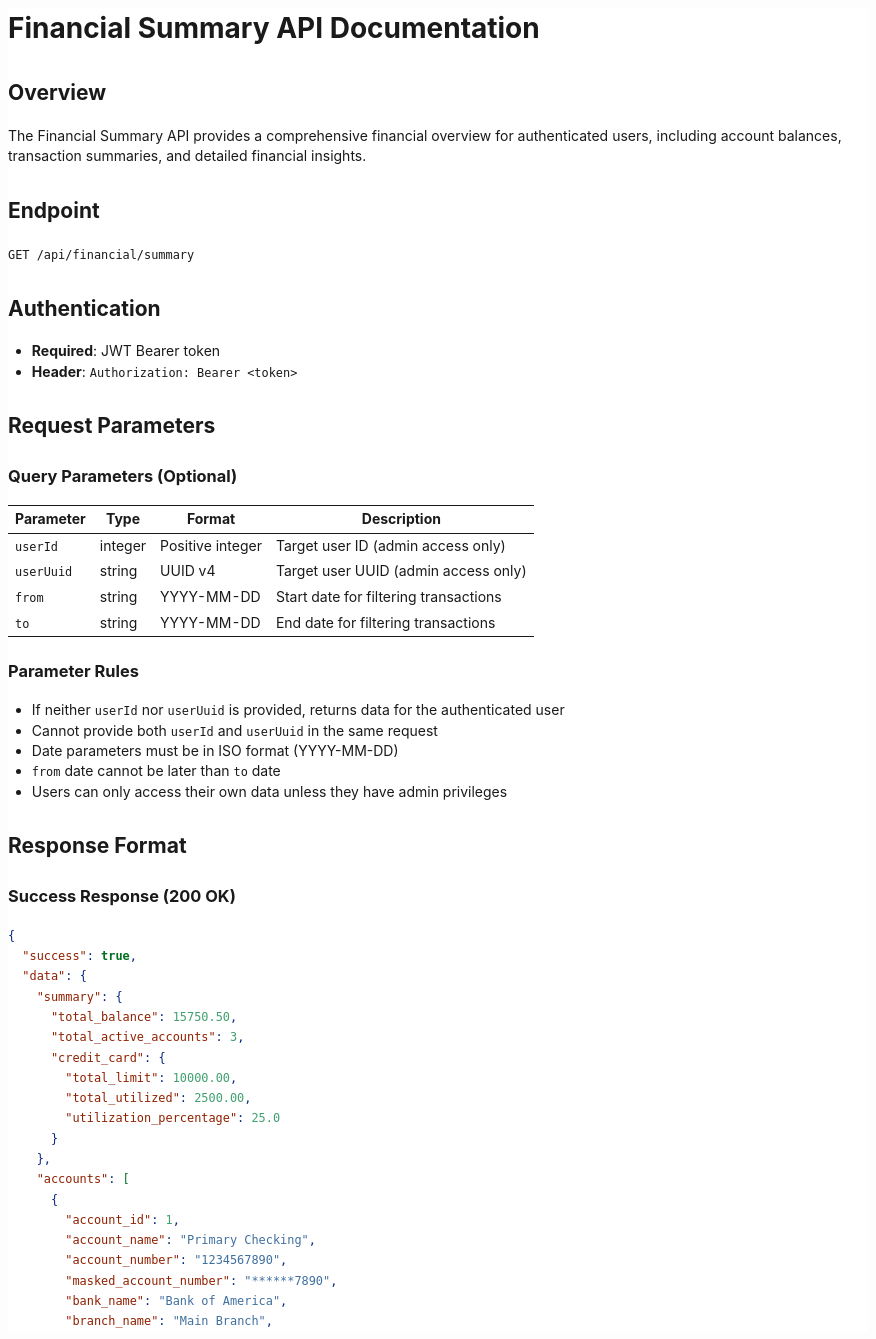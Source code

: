 # Financial Summary API Documentation

## Overview
The Financial Summary API provides a comprehensive financial overview for authenticated users, including account balances, transaction summaries, and detailed financial insights.

## Endpoint
```
GET /api/financial/summary
```

## Authentication
- **Required**: JWT Bearer token
- **Header**: `Authorization: Bearer <token>`

## Request Parameters

### Query Parameters (Optional)
| Parameter | Type | Format | Description |
|-----------|------|--------|-------------|
| `userId` | integer | Positive integer | Target user ID (admin access only) |
| `userUuid` | string | UUID v4 | Target user UUID (admin access only) |
| `from` | string | YYYY-MM-DD | Start date for filtering transactions |
| `to` | string | YYYY-MM-DD | End date for filtering transactions |

### Parameter Rules
- If neither `userId` nor `userUuid` is provided, returns data for the authenticated user
- Cannot provide both `userId` and `userUuid` in the same request
- Date parameters must be in ISO format (YYYY-MM-DD)
- `from` date cannot be later than `to` date
- Users can only access their own data unless they have admin privileges

## Response Format

### Success Response (200 OK)
```json
{
  "success": true,
  "data": {
    "summary": {
      "total_balance": 15750.50,
      "total_active_accounts": 3,
      "credit_card": {
        "total_limit": 10000.00,
        "total_utilized": 2500.00,
        "utilization_percentage": 25.0
      }
    },
    "accounts": [
      {
        "account_id": 1,
        "account_name": "Primary Checking",
        "account_number": "1234567890",
        "masked_account_number": "******7890",
        "bank_name": "Bank of America",
        "branch_name": "Main Branch",
```